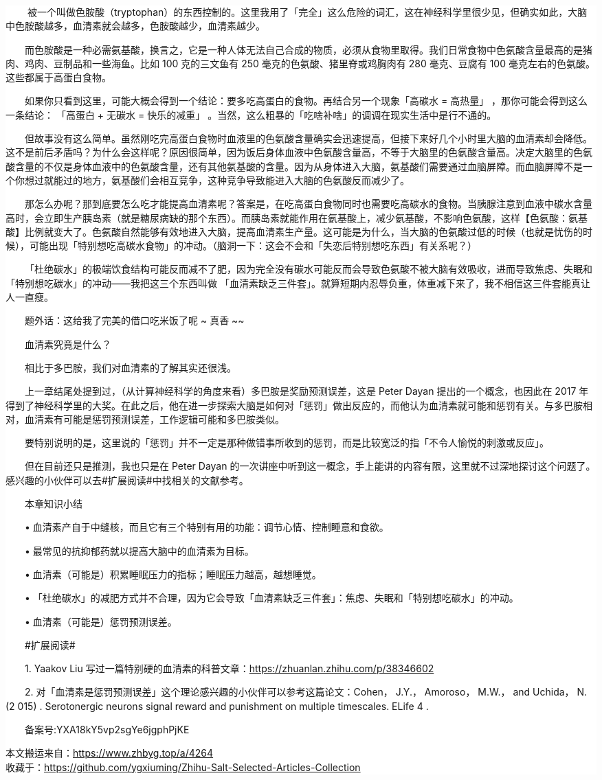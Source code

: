 &emsp;&emsp; 被一个叫做色胺酸（tryptophan）的东西控制的。这里我用了「完全」这么危险的词汇，这在神经科学里很少见，但确实如此，大脑中色胺酸越多，血清素就会越多，色胺酸越少，血清素越少。  
  
&emsp;&emsp;而色胺酸是一种必需氨基酸，换言之，它是一种人体无法自己合成的物质，必须从食物里取得。我们日常食物中色氨酸含量最高的是猪肉、鸡肉、豆制品和一些海鱼。比如 100 克的三文鱼有 250 毫克的色氨酸、猪里脊或鸡胸肉有 280 毫克、豆腐有 100 毫克左右的色氨酸。这些都属于高蛋白食物。  
  
&emsp;&emsp;如果你只看到这里，可能大概会得到一个结论：要多吃高蛋白的食物。再结合另一个现象「高碳水 = 高热量」 ，那你可能会得到这么一条结论： 「高蛋白 + 无碳水 = 快乐的减重」 。当然，这么粗暴的「吃啥补啥」的调调在现实生活中是行不通的。  
  
&emsp;&emsp;但故事没有这么简单。虽然刚吃完高蛋白食物时血液里的色氨酸含量确实会迅速提高，但接下来好几个小时里大脑的血清素却会降低。这不是前后矛盾吗？为什么会这样呢？原因很简单，因为饭后身体血液中色氨酸含量高，不等于大脑里的色氨酸含量高。决定大脑里的色氨酸含量的不仅是身体血液中的色氨酸含量，还有其他氨基酸的含量。因为从身体进入大脑，氨基酸们需要通过血脑屏障。而血脑屏障不是一个你想过就能过的地方，氨基酸们会相互竞争，这种竞争导致能进入大脑的色氨酸反而减少了。  
  
&emsp;&emsp;那怎么办呢？那到底要怎么吃才能提高血清素呢？答案是，在吃高蛋白食物同时也需要吃高碳水的食物。当胰腺注意到血液中碳水含量高时，会立即生产胰岛素（就是糖尿病缺的那个东西）。而胰岛素就能作用在氨基酸上，减少氨基酸，不影响色氨酸，这样【色氨酸：氨基酸】比例就变大了。色氨酸自然能够有效地进入大脑，提高血清素生产量。这可能是为什么，当大脑的色氨酸过低的时候（也就是忧伤的时候），可能出现「特别想吃高碳水食物」的冲动。（脑洞一下：这会不会和「失恋后特别想吃东西」有关系呢？）  
  
&emsp;&emsp;「杜绝碳水」的极端饮食结构可能反而减不了肥，因为完全没有碳水可能反而会导致色氨酸不被大脑有效吸收，进而导致焦虑、失眠和「特别想吃碳水」的冲动——我把这三个东西叫做 「血清素缺乏三件套」。就算短期内忍辱负重，体重减下来了，我不相信这三件套能真让人一直瘦。  
  
&emsp;&emsp;题外话：这给我了完美的借口吃米饭了呢 ~ 真香 ~~  
  
&emsp;&emsp;血清素究竟是什么？  
  
&emsp;&emsp;相比于多巴胺，我们对血清素的了解其实还很浅。  
  
&emsp;&emsp;上一章结尾处提到过，（从计算神经科学的角度来看）多巴胺是奖励预测误差，这是 Peter Dayan 提出的一个概念，也因此在 2017 年得到了神经科学里的大奖。在此之后，他在进一步探索大脑是如何对「惩罚」做出反应的，而他认为血清素就可能和惩罚有关。与多巴胺相对，血清素有可能是惩罚预测误差，工作逻辑可能和多巴胺类似。  
  
&emsp;&emsp;要特别说明的是，这里说的「惩罚」并不一定是那种做错事所收到的惩罚，而是比较宽泛的指「不令人愉悦的刺激或反应」。  
  
&emsp;&emsp;但在目前还只是推测，我也只是在 Peter Dayan 的一次讲座中听到这一概念，手上能讲的内容有限，这里就不过深地探讨这个问题了。感兴趣的小伙伴可以去#扩展阅读#中找相关的文献参考。  
  
&emsp;&emsp;本章知识小结  
  
&emsp;&emsp;• 血清素产自于中缝核，而且它有三个特别有用的功能：调节心情、控制睡意和食欲。  
  
&emsp;&emsp;• 最常见的抗抑郁药就以提高大脑中的血清素为目标。  
  
&emsp;&emsp;• 血清素（可能是）积累睡眠压力的指标；睡眠压力越高，越想睡觉。  
  
&emsp;&emsp;• 「杜绝碳水」的减肥方式并不合理，因为它会导致「血清素缺乏三件套」：焦虑、失眠和「特别想吃碳水」的冲动。  
  
&emsp;&emsp;• 血清素（可能是）惩罚预测误差。  
  
&emsp;&emsp;#扩展阅读#  
  
&emsp;&emsp;1. Yaakov Liu 写过一篇特别硬的血清素的科普文章：https://zhuanlan.zhihu.com/p/38346602  
  
&emsp;&emsp;2. 对「血清素是惩罚预测误差」这个理论感兴趣的小伙伴可以参考这篇论文：Cohen， J.Y.， Amoroso， M.W.， and Uchida， N. (2 015) . Serotonergic neurons signal reward and punishment on multiple timescales. ELife 4 .  
  
&emsp;&emsp;备案号:YXA18kY5vp2sgYe6jgphPjKE  
  
本文搬运来自：https://www.zhbyg.top/a/4264  
 收藏于：https://github.com/ygxiuming/Zhihu-Salt-Selected-Articles-Collection